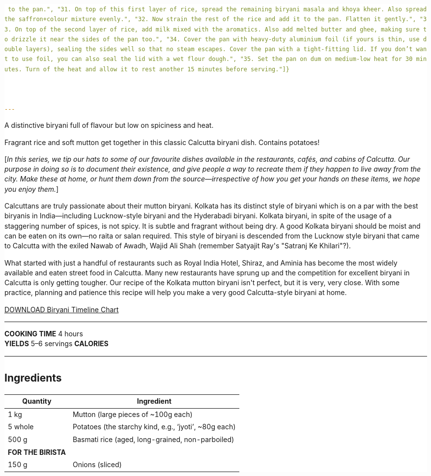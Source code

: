 ```yaml
 to the pan.", "31. On top of this first layer of rice, spread the remaining biryani masala and khoya kheer. Also spread the saffron+colour mixture evenly.", "32. Now strain the rest of the rice and add it to the pan. Flatten it gently.", "33. On top of the second layer of rice, add milk mixed with the aromatics. Also add melted butter and ghee, making sure to drizzle it near the sides of the pan too.", "34. Cover the pan with heavy-duty aluminium foil (if yours is thin, use double layers), sealing the sides well so that no steam escapes. Cover the pan with a tight-fitting lid. If you don’t want to use foil, you can also seal the lid with a wet flour dough.", "35. Set the pan on dum on medium-low heat for 30 minutes. Turn of the heat and allow it to rest another 15 minutes before serving."]}



---
```





<p class="post-byline">A distinctive biryani full of flavour but low on spiciness and heat.</p>

<p class="post-intro">Fragrant rice and soft mutton get together in this classic Calcutta biryani dish. Contains potatoes!</p>



[_In this series, we tip our hats to some of our favourite dishes available in the restaurants, cafés, and cabins of Calcutta. Our purpose in doing so is to document their existence, and give people a way to recreate them if they happen to live away from the city. Make these at home, or hunt them down from the source—irrespective of how you get your hands on these items, we hope you enjoy them._]

<span class="dropcap">C</span>alcuttans are truly passionate about their mutton biryani. Kolkata has its distinct style of biryani which is on a par with the best biryanis in India—including Lucknow-style biryani and the Hyderabadi biryani. Kolkata biryani, in spite of the usage of a staggering number of spices, is not spicy. It is subtle and fragrant without being dry. A good Kolkata biryani should be moist and can be eaten on its own—no raita or salan required. This style of biryani is descended from the Lucknow style biryani that came to Calcutta with the exiled Nawab of Awadh, Wajid Ali Shah (remember Satyajit Ray's "Satranj Ke Khilari"?). 

What started with just a handful of restaurants such as Royal India Hotel, Shiraz, and Aminia has become the most widely available and eaten street food in Calcutta. Many new restaurants have sprung up and the competition for excellent biryani in Calcutta is only getting tougher. Our recipe of the Kolkata mutton biryani isn't perfect, but it is very, very close. With some practice, planning and patience this recipe will help you make a very good Calcutta-style biryani at home.

[DOWNLOAD Biryani Timeline Chart](https://drive.google.com/file/d/1oB_S9Aa_5V_AOBATlf2vTc3EW_4sFW4O/view?usp=sharing) 


***

**COOKING TIME** 4 hours   
**YIELDS** 5–6 servings
**CALORIES** 
***

## Ingredients
|                  Quantity | Ingredient                                            |
|---------------------------|-------------------------------------------------------|
|                      1 kg | Mutton (large pieces of ~100g each)                   |
|                   5 whole | Potatoes (the starchy kind, e.g., ‘jyoti’, ~80g each) |
|                     500 g | Basmati rice (aged, long-grained, non-parboiled)      |
|       **FOR THE BIRISTA** |                                                       |
|                     150 g | Onions (sliced)                                       |